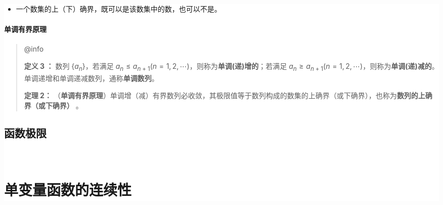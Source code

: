 - 一个数集的上（下）确界，既可以是该数集中的数，也可以不是。

#### 单调有界原理

> @info
>
> **定义 3 ：** 数列 $\{a_n\}$，若满足 $a_n\leq a_{n+1}(n=1,2,\cdots)$，则称为**单调(递)增的**；若满足 $a_n\geq a_{n+1}(n=1,2,\cdots)$，则称为**单调(递)减的**。单调递增和单调递减数列，通称**单调数列**。
>
> **定理 2：** （**单调有界原理**）单调增（减）有界数列必收敛，其极限值等于数列构成的数集的上确界（或下确界），也称为**数列的上确界（或下确界）** 。

## 函数极限

‍

# 单变量函数的连续性
